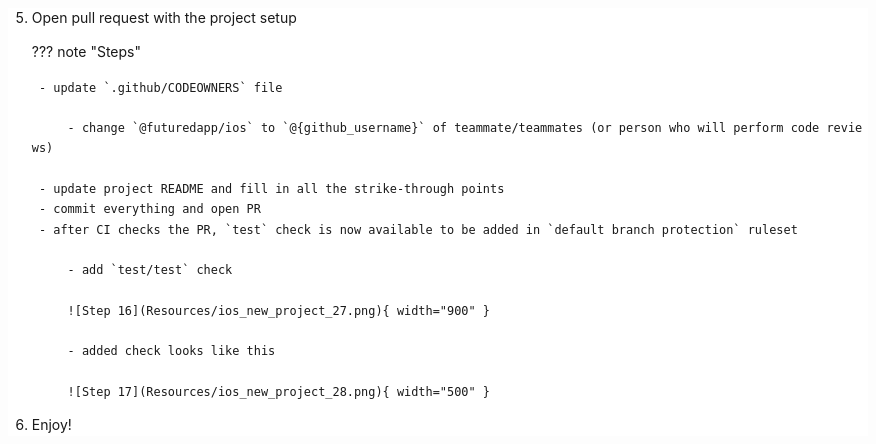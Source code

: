 5. Open pull request with the project setup

    ??? note "Steps"

        - update `.github/CODEOWNERS` file
            
            - change `@futuredapp/ios` to `@{github_username}` of teammate/teammates (or person who will perform code reviews)

        - update project README and fill in all the strike-through points
        - commit everything and open PR
        - after CI checks the PR, `test` check is now available to be added in `default branch protection` ruleset
        
            - add `test/test` check
            
            ![Step 16](Resources/ios_new_project_27.png){ width="900" }
            
            - added check looks like this
            
            ![Step 17](Resources/ios_new_project_28.png){ width="500" }

6. Enjoy!
